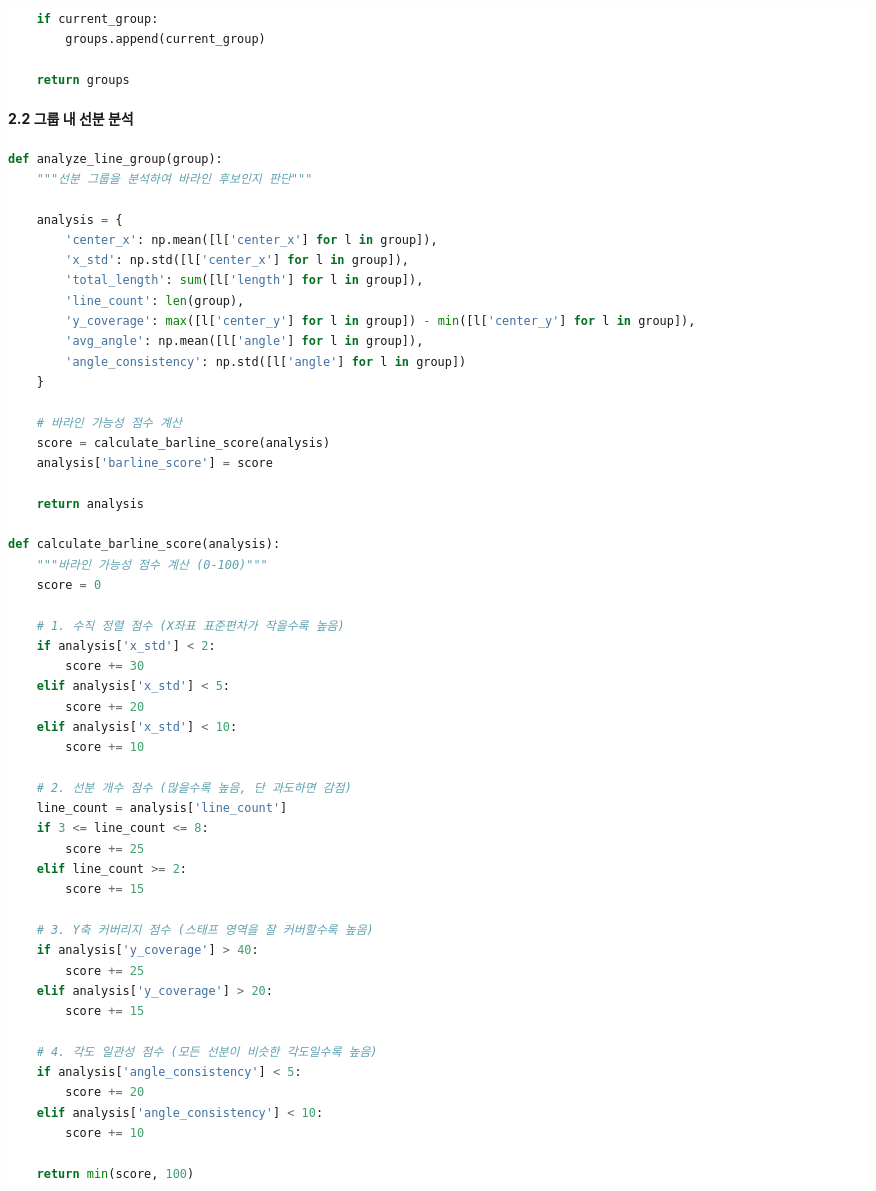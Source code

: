 ```python
    if current_group:
        groups.append(current_group)
    
    return groups
```

#### **2.2 그룹 내 선분 분석**
```python
def analyze_line_group(group):
    """선분 그룹을 분석하여 바라인 후보인지 판단"""
    
    analysis = {
        'center_x': np.mean([l['center_x'] for l in group]),
        'x_std': np.std([l['center_x'] for l in group]),
        'total_length': sum([l['length'] for l in group]),
        'line_count': len(group),
        'y_coverage': max([l['center_y'] for l in group]) - min([l['center_y'] for l in group]),
        'avg_angle': np.mean([l['angle'] for l in group]),
        'angle_consistency': np.std([l['angle'] for l in group])
    }
    
    # 바라인 가능성 점수 계산
    score = calculate_barline_score(analysis)
    analysis['barline_score'] = score
    
    return analysis

def calculate_barline_score(analysis):
    """바라인 가능성 점수 계산 (0-100)"""
    score = 0
    
    # 1. 수직 정렬 점수 (X좌표 표준편차가 작을수록 높음)
    if analysis['x_std'] < 2:
        score += 30
    elif analysis['x_std'] < 5:
        score += 20
    elif analysis['x_std'] < 10:
        score += 10
    
    # 2. 선분 개수 점수 (많을수록 높음, 단 과도하면 감점)
    line_count = analysis['line_count']
    if 3 <= line_count <= 8:
        score += 25
    elif line_count >= 2:
        score += 15
    
    # 3. Y축 커버리지 점수 (스태프 영역을 잘 커버할수록 높음)
    if analysis['y_coverage'] > 40:
        score += 25
    elif analysis['y_coverage'] > 20:
        score += 15
    
    # 4. 각도 일관성 점수 (모든 선분이 비슷한 각도일수록 높음)
    if analysis['angle_consistency'] < 5:
        score += 20
    elif analysis['angle_consistency'] < 10:
        score += 10
    
    return min(score, 100)
```
